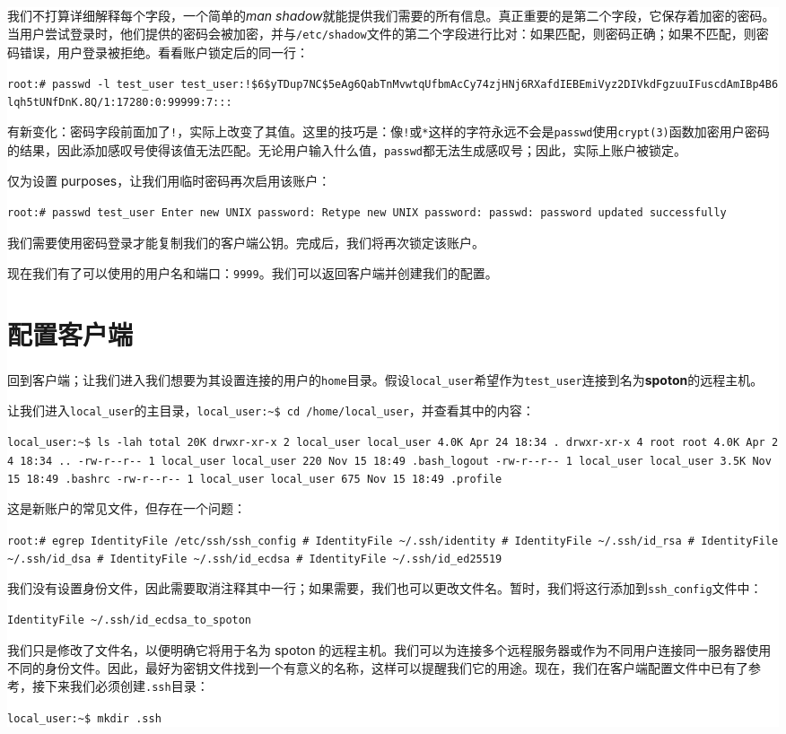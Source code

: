 我们不打算详细解释每个字段，一个简单的*man shadow*就能提供我们需要的所有信息。真正重要的是第二个字段，它保存着加密的密码。当用户尝试登录时，他们提供的密码会被加密，并与`/etc/shadow`文件的第二个字段进行比对：如果匹配，则密码正确；如果不匹配，则密码错误，用户登录被拒绝。看看账户锁定后的同一行：

```
root:# passwd -l test_user test_user:!$6$yTDup7NC$5eAg6QabTnMvwtqUfbmAcCy74zjHNj6RXafdIEBEmiVyz2DIVkdFgzuuIFuscdAmIBp4B6lqh5tUNfDnK.8Q/1:17280:0:99999:7:::

```

有新变化：密码字段前面加了`!`，实际上改变了其值。这里的技巧是：像`!`或`*`这样的字符永远不会是`passwd`使用`crypt(3)`函数加密用户密码的结果，因此添加感叹号使得该值无法匹配。无论用户输入什么值，`passwd`都无法生成感叹号；因此，实际上账户被锁定。

仅为设置 purposes，让我们用临时密码再次启用该账户：

```
root:# passwd test_user Enter new UNIX password: Retype new UNIX password: passwd: password updated successfully

```

我们需要使用密码登录才能复制我们的客户端公钥。完成后，我们将再次锁定该账户。

现在我们有了可以使用的用户名和端口：`9999`。我们可以返回客户端并创建我们的配置。

# 配置客户端

回到客户端；让我们进入我们想要为其设置连接的用户的`home`目录。假设`local_user`希望作为`test_user`连接到名为**spoton**的远程主机。

让我们进入`local_user`的主目录，`local_user:~$ cd /home/local_user`，并查看其中的内容：

```
local_user:~$ ls -lah total 20K drwxr-xr-x 2 local_user local_user 4.0K Apr 24 18:34 . drwxr-xr-x 4 root root 4.0K Apr 24 18:34 .. -rw-r--r-- 1 local_user local_user 220 Nov 15 18:49 .bash_logout -rw-r--r-- 1 local_user local_user 3.5K Nov 15 18:49 .bashrc -rw-r--r-- 1 local_user local_user 675 Nov 15 18:49 .profile

```

这是新账户的常见文件，但存在一个问题：

```
root:# egrep IdentityFile /etc/ssh/ssh_config # IdentityFile ~/.ssh/identity # IdentityFile ~/.ssh/id_rsa # IdentityFile ~/.ssh/id_dsa # IdentityFile ~/.ssh/id_ecdsa # IdentityFile ~/.ssh/id_ed25519

```

我们没有设置身份文件，因此需要取消注释其中一行；如果需要，我们也可以更改文件名。暂时，我们将这行添加到`ssh_config`文件中：

```
IdentityFile ~/.ssh/id_ecdsa_to_spoton

```

我们只是修改了文件名，以便明确它将用于名为 spoton 的远程主机。我们可以为连接多个远程服务器或作为不同用户连接同一服务器使用不同的身份文件。因此，最好为密钥文件找到一个有意义的名称，这样可以提醒我们它的用途。现在，我们在客户端配置文件中已有了参考，接下来我们必须创建`.ssh`目录：

```
local_user:~$ mkdir .ssh

```
